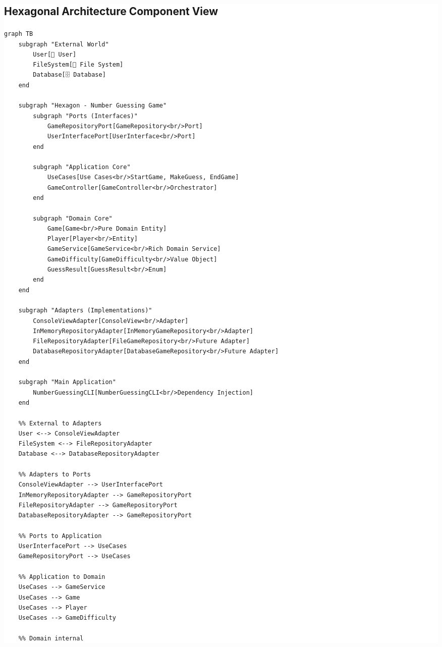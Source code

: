 ## Hexagonal Architecture Component View

```mermaid
graph TB
    subgraph "External World"
        User[👤 User]
        FileSystem[💾 File System]
        Database[🗄️ Database]
    end

    subgraph "Hexagon - Number Guessing Game"
        subgraph "Ports (Interfaces)"
            GameRepositoryPort[GameRepository<br/>Port]
            UserInterfacePort[UserInterface<br/>Port]
        end

        subgraph "Application Core"
            UseCases[Use Cases<br/>StartGame, MakeGuess, EndGame]
            GameController[GameController<br/>Orchestrator]
        end

        subgraph "Domain Core"
            Game[Game<br/>Pure Domain Entity]
            Player[Player<br/>Entity]
            GameService[GameService<br/>Rich Domain Service]
            GameDifficulty[GameDifficulty<br/>Value Object]
            GuessResult[GuessResult<br/>Enum]
        end
    end

    subgraph "Adapters (Implementations)"
        ConsoleViewAdapter[ConsoleView<br/>Adapter]
        InMemoryRepositoryAdapter[InMemoryGameRepository<br/>Adapter]
        FileRepositoryAdapter[FileGameRepository<br/>Future Adapter]
        DatabaseRepositoryAdapter[DatabaseGameRepository<br/>Future Adapter]
    end

    subgraph "Main Application"
        NumberGuessingCLI[NumberGuessingCLI<br/>Dependency Injection]
    end

    %% External to Adapters
    User <--> ConsoleViewAdapter
    FileSystem <--> FileRepositoryAdapter
    Database <--> DatabaseRepositoryAdapter

    %% Adapters to Ports
    ConsoleViewAdapter --> UserInterfacePort
    InMemoryRepositoryAdapter --> GameRepositoryPort
    FileRepositoryAdapter --> GameRepositoryPort
    DatabaseRepositoryAdapter --> GameRepositoryPort

    %% Ports to Application
    UserInterfacePort --> UseCases
    GameRepositoryPort --> UseCases

    %% Application to Domain
    UseCases --> GameService
    UseCases --> Game
    UseCases --> Player
    UseCases --> GameDifficulty

    %% Domain internal
```